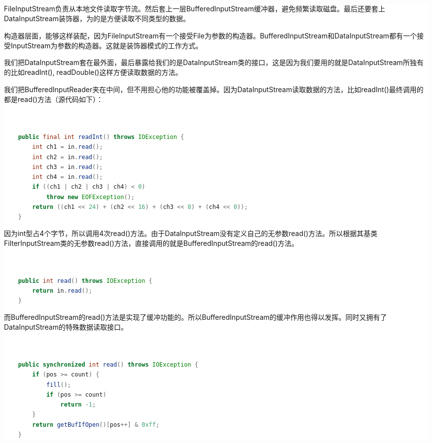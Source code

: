 
FileInputStream负责从本地文件读取字节流。然后套上一层BufferedInputStream缓冲器，避免频繁读取磁盘。最后还要套上DataInputStream装饰器，为的是方便读取不同类型的数据。

构造器层面，能够这样装配，因为FileInputStream有一个接受File为参数的构造器。BufferedInputStream和DataInputStream都有一个接受InputStream为参数的构造器。这就是装饰器模式的工作方式。

我们把DataInputStream套在最外面，最后暴露给我们的是DataInputStream类的接口，这是因为我们要用的就是DataInputStream所独有的比如readInt(), readDouble()这样方便读取数据的方法。

我们把BufferedInputReader夹在中间，但不用担心他的功能被覆盖掉。因为DataInputStream读取数据的方法，比如readInt()最终调用的都是read()方法（源代码如下）：


```java


    public final int readInt() throws IOException {
        int ch1 = in.read();
        int ch2 = in.read();
        int ch3 = in.read();
        int ch4 = in.read();
        if ((ch1 | ch2 | ch3 | ch4) < 0)
            throw new EOFException();
        return ((ch1 << 24) + (ch2 << 16) + (ch3 << 8) + (ch4 << 0));
    }


```


因为int型占4个字节，所以调用4次read()方法。由于DataInputStream没有定义自己的无参数read()方法。所以根据其基类FilterInputStream类的无参数read()方法，直接调用的就是BufferedInputStream的read()方法。


```java


    public int read() throws IOException {
        return in.read();
    }


```


而BufferedInputStream的read()方法是实现了缓冲功能的。所以BufferedInputStream的缓冲作用也得以发挥。同时又拥有了DataInputStream的特殊数据读取接口。


```java


    public synchronized int read() throws IOException {
        if (pos >= count) {
            fill();
            if (pos >= count)
                return -1;
        }
        return getBufIfOpen()[pos++] & 0xff;
    }


```
